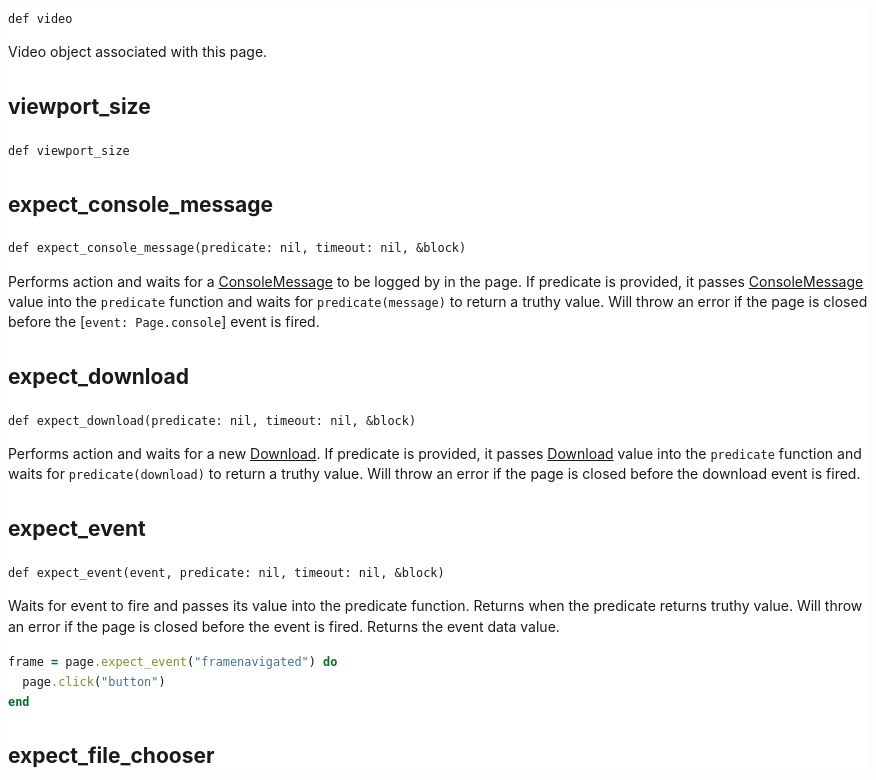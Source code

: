 ```
def video
```

Video object associated with this page.

## viewport_size

```
def viewport_size
```



## expect_console_message

```
def expect_console_message(predicate: nil, timeout: nil, &block)
```

Performs action and waits for a [ConsoleMessage](./console_message) to be logged by in the page. If predicate is provided, it passes
[ConsoleMessage](./console_message) value into the `predicate` function and waits for `predicate(message)` to return a truthy value. Will
throw an error if the page is closed before the [`event: Page.console`] event is fired.

## expect_download

```
def expect_download(predicate: nil, timeout: nil, &block)
```

Performs action and waits for a new [Download](./download). If predicate is provided, it passes [Download](./download) value into the
`predicate` function and waits for `predicate(download)` to return a truthy value. Will throw an error if the page is
closed before the download event is fired.

## expect_event

```
def expect_event(event, predicate: nil, timeout: nil, &block)
```

Waits for event to fire and passes its value into the predicate function. Returns when the predicate returns truthy
value. Will throw an error if the page is closed before the event is fired. Returns the event data value.

```ruby
frame = page.expect_event("framenavigated") do
  page.click("button")
end
```


## expect_file_chooser
